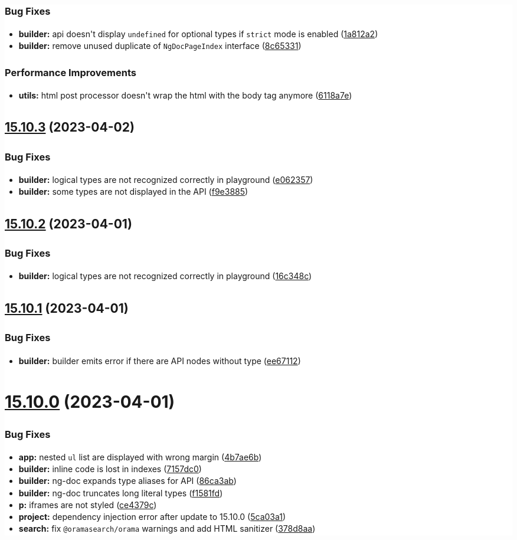 ### Bug Fixes

* **builder:** api doesn't display `undefined` for optional types if `strict` mode is enabled ([1a812a2](https://github.com/skoropadas/ng-doc/commit/1a812a2c550263b3119ccfd914c05b02dd543df7))
* **builder:** remove unused duplicate of `NgDocPageIndex` interface ([8c65331](https://github.com/skoropadas/ng-doc/commit/8c65331f82cf3ddb83cdadabe6de8a88d448cad6))


### Performance Improvements

* **utils:** html post processor doesn't wrap the html with the body tag anymore ([6118a7e](https://github.com/skoropadas/ng-doc/commit/6118a7edd994b3866d6bb9e0ad822a4360d5c89e))

## [15.10.3](https://github.com/skoropadas/ng-doc/compare/v15.10.2...v15.10.3) (2023-04-02)


### Bug Fixes

* **builder:** logical types are not recognized correctly in playground ([e062357](https://github.com/skoropadas/ng-doc/commit/e06235723695428828a515c81065830c459b7043))
* **builder:** some types are not displayed in the API ([f9e3885](https://github.com/skoropadas/ng-doc/commit/f9e3885bb97090b954c55a12be32fe102eef8052))

## [15.10.2](https://github.com/skoropadas/ng-doc/compare/v15.10.1...v15.10.2) (2023-04-01)


### Bug Fixes

* **builder:** logical types are not recognized correctly in playground ([16c348c](https://github.com/skoropadas/ng-doc/commit/16c348c445f72236b3c36d057cb50ae77962a13a))

## [15.10.1](https://github.com/skoropadas/ng-doc/compare/v15.10.0...v15.10.1) (2023-04-01)


### Bug Fixes

* **builder:** builder emits error if there are API nodes without type ([ee67112](https://github.com/skoropadas/ng-doc/commit/ee67112fa0acc846f4caf99fbcc61fcd73560e85))

# [15.10.0](https://github.com/skoropadas/ng-doc/compare/v15.9.0...v15.10.0) (2023-04-01)


### Bug Fixes

* **app:** nested `ul` list are displayed with wrong margin ([4b7ae6b](https://github.com/skoropadas/ng-doc/commit/4b7ae6beb8c2e8068dd3a5dc3dc20f346edabff1))
* **builder:** inline code is lost in indexes ([7157dc0](https://github.com/skoropadas/ng-doc/commit/7157dc067098356c957243a638184ca55d2daaba))
* **builder:** ng-doc expands type aliases for API ([86ca3ab](https://github.com/skoropadas/ng-doc/commit/86ca3ab0485b63f11b588adbddd8f61d92e833ed))
* **builder:** ng-doc truncates long literal types ([f1581fd](https://github.com/skoropadas/ng-doc/commit/f1581fdbee7393c0d12778a941337ab02058cb69))
* **p:** iframes are not styled ([ce4379c](https://github.com/skoropadas/ng-doc/commit/ce4379c49fe557234b6f4cd919805147d8b222ab))
* **project:** dependency injection error after update to 15.10.0 ([5ca03a1](https://github.com/skoropadas/ng-doc/commit/5ca03a1cbc9615fced9427fea91daa0d60798309))
* **search:** fix `@oramasearch/orama` warnings and add HTML sanitizer ([378d8aa](https://github.com/skoropadas/ng-doc/commit/378d8aaff88faf6431b3c87e7a5eb63004a13b4f))

